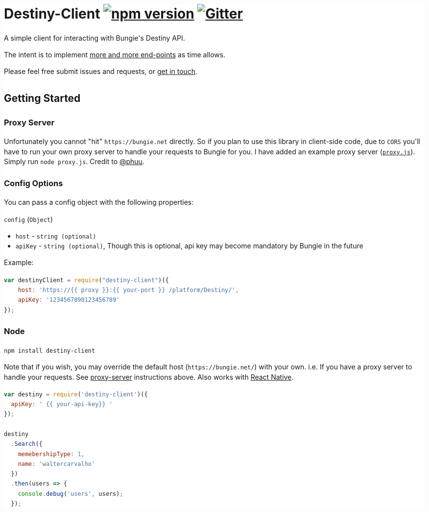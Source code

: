 Destiny-Client [![npm version](https://badge.fury.io/js/destiny-client.svg)](http://badge.fury.io/js/destiny-client) [![Gitter](https://badges.gitter.im/Destiny-Client.svg)](https://gitter.im/waltfy/destiny?utm_source=badge&utm_medium=badge&utm_campaign=pr-badge&utm_content=badge)
====

A simple client for interacting with Bungie's Destiny API.

The intent is to implement [more and more end-points](https://gist.github.com/waltfy/3f707a1ea7454997e484) as time allows.

Please feel free submit issues and requests, or [get in touch](//www.twitter.com/waltfy).

## Getting Started

### Proxy Server

Unfortunately you cannot "hit" `https://bungie.net` directly. So if you plan to use this library in client-side code, due to `CORS` you'll have to run your own proxy server to handle your requests to Bungie for you. I have added an example proxy server ([`proxy.js`](https://github.com/waltfy/destiny/blob/develop/proxy.js)). Simply run `node proxy.js`. Credit to [@phuu](https://github.com/phuu).

### Config Options
You can pass a config object with the following properties:

`config` (`Object`)

  - `host` - `string (optional)`
  - `apiKey` - `string (optional)`, Though this is optional, api key may become mandatory by Bungie in the future

Example:
```js
var destinyClient = require("destiny-client")({
	host: 'https://{{ proxy }}:{{ your-port }} /platform/Destiny/',
	apiKey: '1234567890123456789'
});
```

### Node

`npm install destiny-client`

Note that if you wish, you may override the default host (`https://bungie.net/`) with your own. i.e. If you have a proxy server to handle your requests. See [proxy-server](#proxy-server) instructions above. Also works with [React Native](https://facebook.github.io/react-native/).

```js
var destiny = require('destiny-client')({ 
  apiKey: ' {{ your-api-key}} '
});

destiny
  .Search({
    memebershipType: 1,
    name: 'waltercarvalho'
  })
  .then(users => {
    console.debug('users', users);
  });
```
